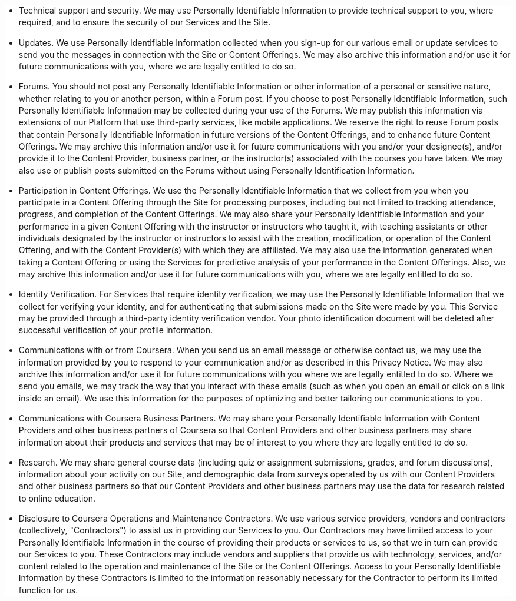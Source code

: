 *   Technical support and security. We may use Personally Identifiable Information to provide technical support to you, where required, and to ensure the security of our Services and the Site.
    
*   Updates. We use Personally Identifiable Information collected when you sign-up for our various email or update services to send you the messages in connection with the Site or Content Offerings. We may also archive this information and/or use it for future communications with you, where we are legally entitled to do so.
    
*   Forums. You should not post any Personally Identifiable Information or other information of a personal or sensitive nature, whether relating to you or another person, within a Forum post. If you choose to post Personally Identifiable Information, such Personally Identifiable Information may be collected during your use of the Forums. We may publish this information via extensions of our Platform that use third-party services, like mobile applications. We reserve the right to reuse Forum posts that contain Personally Identifiable Information in future versions of the Content Offerings, and to enhance future Content Offerings. We may archive this information and/or use it for future communications with you and/or your designee(s), and/or provide it to the Content Provider, business partner, or the instructor(s) associated with the courses you have taken. We may also use or publish posts submitted on the Forums without using Personally Identification Information.
    
*   Participation in Content Offerings. We use the Personally Identifiable Information that we collect from you when you participate in a Content Offering through the Site for processing purposes, including but not limited to tracking attendance, progress, and completion of the Content Offerings. We may also share your Personally Identifiable Information and your performance in a given Content Offering with the instructor or instructors who taught it, with teaching assistants or other individuals designated by the instructor or instructors to assist with the creation, modification, or operation of the Content Offering, and with the Content Provider(s) with which they are affiliated. We may also use the information generated when taking a Content Offering or using the Services for predictive analysis of your performance in the Content Offerings. Also, we may archive this information and/or use it for future communications with you, where we are legally entitled to do so.
    
*   Identity Verification. For Services that require identity verification, we may use the Personally Identifiable Information that we collect for verifying your identity, and for authenticating that submissions made on the Site were made by you. This Service may be provided through a third-party identity verification vendor. Your photo identification document will be deleted after successful verification of your profile information.
    
*   Communications with or from Coursera. When you send us an email message or otherwise contact us, we may use the information provided by you to respond to your communication and/or as described in this Privacy Notice. We may also archive this information and/or use it for future communications with you where we are legally entitled to do so. Where we send you emails, we may track the way that you interact with these emails (such as when you open an email or click on a link inside an email). We use this information for the purposes of optimizing and better tailoring our communications to you.
    
*   Communications with Coursera Business Partners. We may share your Personally Identifiable Information with Content Providers and other business partners of Coursera so that Content Providers and other business partners may share information about their products and services that may be of interest to you where they are legally entitled to do so.
    
*   Research. We may share general course data (including quiz or assignment submissions, grades, and forum discussions), information about your activity on our Site, and demographic data from surveys operated by us with our Content Providers and other business partners so that our Content Providers and other business partners may use the data for research related to online education.
    
*   Disclosure to Coursera Operations and Maintenance Contractors. We use various service providers, vendors and contractors (collectively, "Contractors") to assist us in providing our Services to you. Our Contractors may have limited access to your Personally Identifiable Information in the course of providing their products or services to us, so that we in turn can provide our Services to you. These Contractors may include vendors and suppliers that provide us with technology, services, and/or content related to the operation and maintenance of the Site or the Content Offerings. Access to your Personally Identifiable Information by these Contractors is limited to the information reasonably necessary for the Contractor to perform its limited function for us.
    